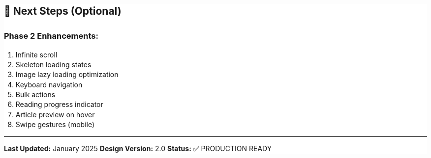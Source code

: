 
## 📝 Next Steps (Optional)

### Phase 2 Enhancements:
1. Infinite scroll
2. Skeleton loading states
3. Image lazy loading optimization
4. Keyboard navigation
5. Bulk actions
6. Reading progress indicator
7. Article preview on hover
8. Swipe gestures (mobile)

---

**Last Updated:** January 2025
**Design Version:** 2.0
**Status:** ✅ PRODUCTION READY

